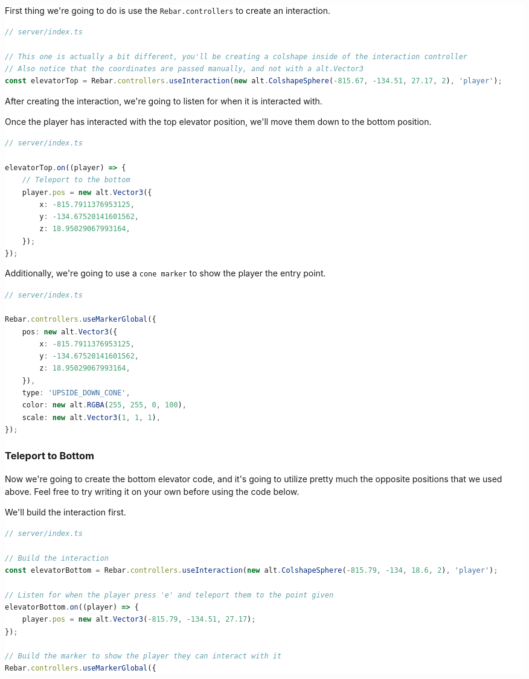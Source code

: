First thing we're going to do is use the `Rebar.controllers` to create an interaction.

```ts
// server/index.ts

// This one is actually a bit different, you'll be creating a colshape inside of the interaction controller
// Also notice that the coordinates are passed manually, and not with a alt.Vector3
const elevatorTop = Rebar.controllers.useInteraction(new alt.ColshapeSphere(-815.67, -134.51, 27.17, 2), 'player');
```

After creating the interaction, we're going to listen for when it is interacted with.

Once the player has interacted with the top elevator position, we'll move them down to the bottom position.

```ts
// server/index.ts

elevatorTop.on((player) => {
    // Teleport to the bottom
    player.pos = new alt.Vector3({
        x: -815.7911376953125,
        y: -134.67520141601562,
        z: 18.95029067993164,
    });
});
```

Additionally, we're going to use a `cone marker` to show the player the entry point.

```ts
// server/index.ts

Rebar.controllers.useMarkerGlobal({
    pos: new alt.Vector3({
        x: -815.7911376953125,
        y: -134.67520141601562,
        z: 18.95029067993164,
    }),
    type: 'UPSIDE_DOWN_CONE',
    color: new alt.RGBA(255, 255, 0, 100),
    scale: new alt.Vector3(1, 1, 1),
});
```

### Teleport to Bottom

Now we're going to create the bottom elevator code, and it's going to utilize pretty much the opposite positions that we used above. Feel free to try writing it on your own before using the code below.

We'll build the interaction first.

```ts
// server/index.ts

// Build the interaction
const elevatorBottom = Rebar.controllers.useInteraction(new alt.ColshapeSphere(-815.79, -134, 18.6, 2), 'player');

// Listen for when the player press 'e' and teleport them to the point given
elevatorBottom.on((player) => {
    player.pos = new alt.Vector3(-815.79, -134.51, 27.17);
});

// Build the marker to show the player they can interact with it
Rebar.controllers.useMarkerGlobal({
```